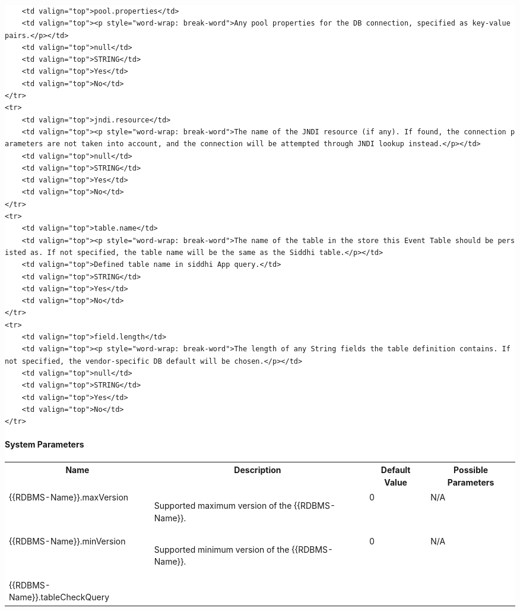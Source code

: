         <td valign="top">pool.properties</td>
        <td valign="top"><p style="word-wrap: break-word">Any pool properties for the DB connection, specified as key-value pairs.</p></td>
        <td valign="top">null</td>
        <td valign="top">STRING</td>
        <td valign="top">Yes</td>
        <td valign="top">No</td>
    </tr>
    <tr>
        <td valign="top">jndi.resource</td>
        <td valign="top"><p style="word-wrap: break-word">The name of the JNDI resource (if any). If found, the connection parameters are not taken into account, and the connection will be attempted through JNDI lookup instead.</p></td>
        <td valign="top">null</td>
        <td valign="top">STRING</td>
        <td valign="top">Yes</td>
        <td valign="top">No</td>
    </tr>
    <tr>
        <td valign="top">table.name</td>
        <td valign="top"><p style="word-wrap: break-word">The name of the table in the store this Event Table should be persisted as. If not specified, the table name will be the same as the Siddhi table.</p></td>
        <td valign="top">Defined table name in siddhi App query.</td>
        <td valign="top">STRING</td>
        <td valign="top">Yes</td>
        <td valign="top">No</td>
    </tr>
    <tr>
        <td valign="top">field.length</td>
        <td valign="top"><p style="word-wrap: break-word">The length of any String fields the table definition contains. If not specified, the vendor-specific DB default will be chosen.</p></td>
        <td valign="top">null</td>
        <td valign="top">STRING</td>
        <td valign="top">Yes</td>
        <td valign="top">No</td>
    </tr>
</table>

#### System Parameters

<table>
    <tr>
        <th>Name</th>
        <th>Description</th>
        <th>Default Value</th>
        <th>Possible Parameters</th>
    </tr>
    <tr>
        <td valign="top">{{RDBMS-Name}}.maxVersion</td>
        <td valign="top"><p style="word-wrap: break-word">Supported maximum version of the {{RDBMS-Name}}.</p></td>
        <td valign="top">0</td>
        <td valign="top">N/A</td>
    </tr>
    <tr>
        <td valign="top">{{RDBMS-Name}}.minVersion</td>
        <td valign="top"><p style="word-wrap: break-word">Supported minimum version of the {{RDBMS-Name}}.</p></td>
        <td valign="top">0</td>
        <td valign="top">N/A</td>
    </tr>
    <tr>
        <td valign="top">{{RDBMS-Name}}.tableCheckQuery</td>